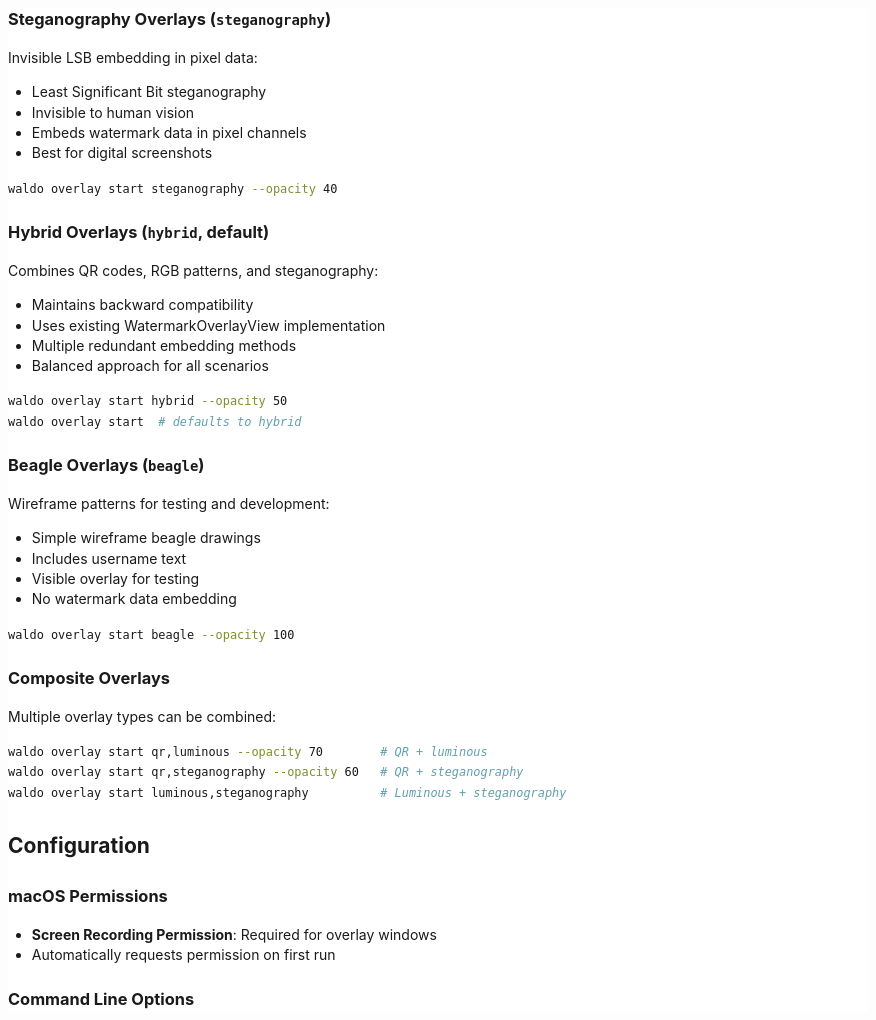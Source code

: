 ### Steganography Overlays (`steganography`)

Invisible LSB embedding in pixel data:
- Least Significant Bit steganography
- Invisible to human vision
- Embeds watermark data in pixel channels
- Best for digital screenshots

```bash
waldo overlay start steganography --opacity 40
```

### Hybrid Overlays (`hybrid`, default)

Combines QR codes, RGB patterns, and steganography:
- Maintains backward compatibility
- Uses existing WatermarkOverlayView implementation
- Multiple redundant embedding methods
- Balanced approach for all scenarios

```bash
waldo overlay start hybrid --opacity 50
waldo overlay start  # defaults to hybrid
```

### Beagle Overlays (`beagle`)

Wireframe patterns for testing and development:
- Simple wireframe beagle drawings
- Includes username text
- Visible overlay for testing
- No watermark data embedding

```bash
waldo overlay start beagle --opacity 100
```

### Composite Overlays

Multiple overlay types can be combined:
```bash
waldo overlay start qr,luminous --opacity 70        # QR + luminous
waldo overlay start qr,steganography --opacity 60   # QR + steganography
waldo overlay start luminous,steganography          # Luminous + steganography
```

## Configuration

### macOS Permissions

-   **Screen Recording Permission**: Required for overlay windows
-   Automatically requests permission on first run

### Command Line Options
